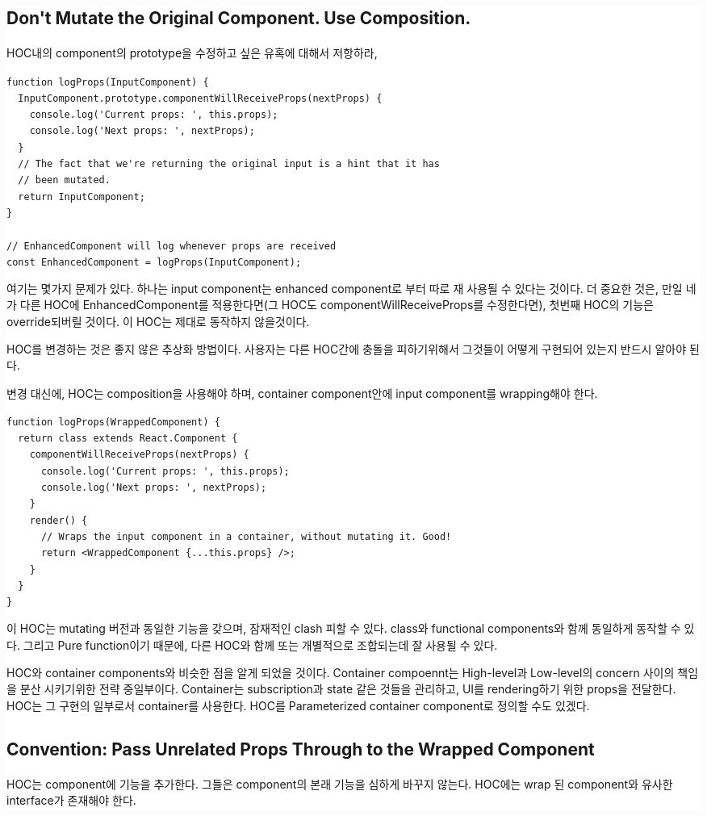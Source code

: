 
Don't Mutate the Original Component. Use Composition.
--

HOC내의 component의 prototype을 수정하고 싶은 유혹에 대해서 저항하라, 

```
function logProps(InputComponent) {
  InputComponent.prototype.componentWillReceiveProps(nextProps) {
    console.log('Current props: ', this.props);
    console.log('Next props: ', nextProps);
  }
  // The fact that we're returning the original input is a hint that it has
  // been mutated.
  return InputComponent;
}

// EnhancedComponent will log whenever props are received
const EnhancedComponent = logProps(InputComponent);
```

여기는 몇가지 문제가 있다. 하나는 input component는 enhanced component로 부터 따로 재 사용될 수 있다는 것이다. 더 중요한 것은, 만일 네가 다른 HOC에 EnhancedComponent를 적용한다면(그 HOC도 componentWillReceiveProps를 수정한다면), 첫번째 HOC의 기능은 override되버릴 것이다. 이 HOC는 제대로 동작하지 않을것이다.  

HOC를 변경하는 것은 좋지 않은 추상화 방법이다. 사용자는 다른 HOC간에 충돌을 피하기위해서 그것들이 어떻게 구현되어 있는지 반드시 알아야 된다. 

변경 대신에, HOC는 composition을 사용해야 하며, container component안에 input component를 wrapping해야 한다. 

```
function logProps(WrappedComponent) {
  return class extends React.Component {
    componentWillReceiveProps(nextProps) {
      console.log('Current props: ', this.props);
      console.log('Next props: ', nextProps);
    }
    render() {
      // Wraps the input component in a container, without mutating it. Good!
      return <WrappedComponent {...this.props} />;
    }
  }
}
```

이 HOC는 mutating 버전과 동일한 기능을 갖으며, 잠재적인 clash 피할 수 있다. class와 functional components와 함께 동일하게 동작할 수 있다. 그리고 Pure function이기 때문에, 다른 HOC와 함께 또는 개별적으로 조합되는데 잘 사용될 수 있다. 

HOC와 container components와 비슷한 점을 알게 되었을 것이다. Container compoennt는 High-level과 Low-level의 concern 사이의 책임을 분산 시키기위한 전략 중일부이다. Container는 subscription과 state 같은 것들을 관리하고, UI를 rendering하기 위한 props을 전달한다. HOC는 그 구현의 일부로서 container를 사용한다. HOC를 Parameterized container component로 정의할 수도 있겠다. 

Convention: Pass Unrelated Props Through to the Wrapped Component
---

HOC는 component에 기능을 추가한다. 그들은 component의 본래 기능을 심하게 바꾸지 않는다. HOC에는 wrap 된 component와 유사한 interface가 존재해야 한다. 
